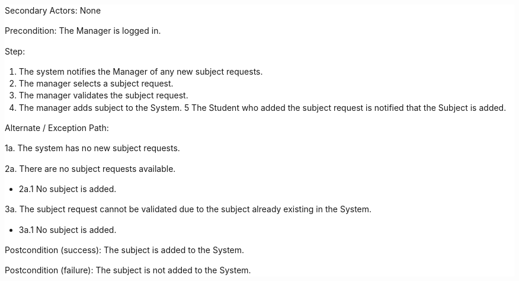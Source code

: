 Secondary Actors: None

Precondition: The Manager is logged in.

Step: 
1. The system notifies the Manager of any new subject requests.
2. The manager selects a subject request.
3. The manager validates the subject request.
4. The manager adds subject to the System.
5 The Student who added the subject request is notified that the Subject is added.

Alternate / Exception Path:

1a. The system has no new subject requests.

2a. There are no subject requests available.
* 2a.1 No subject is added.

3a. The subject request cannot be validated due to the subject already existing in the System.
* 3a.1 No subject is added.

Postcondition (success): The subject is added to the System.

Postcondition (failure): The subject is not added to the System.

